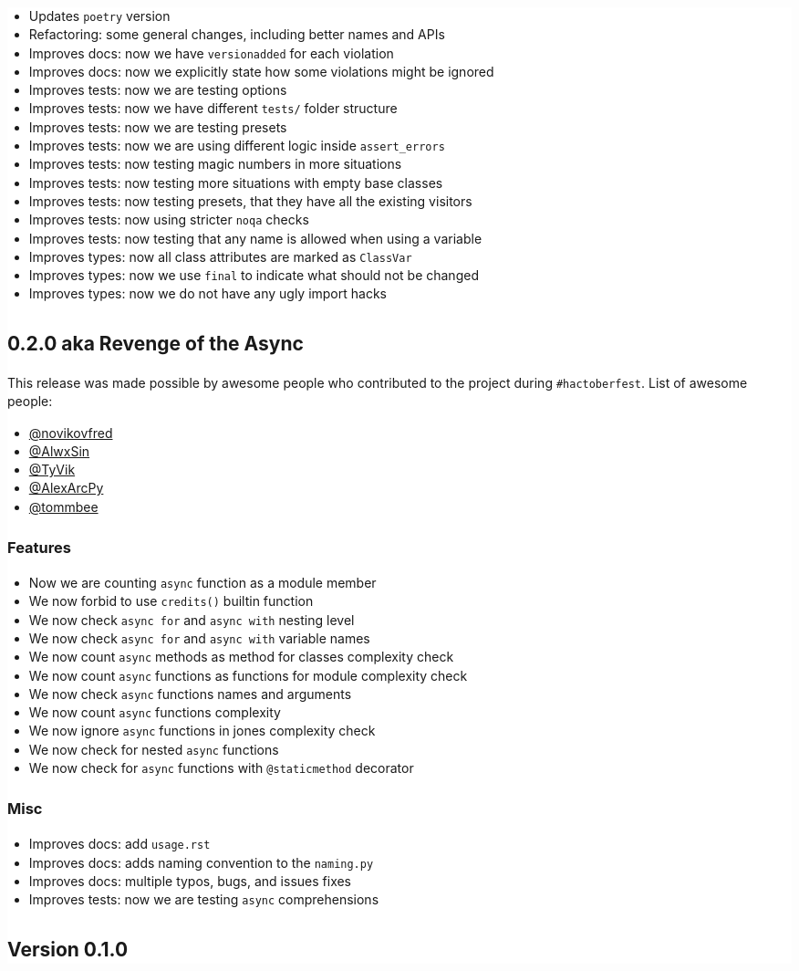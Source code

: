 - Updates `poetry` version
- Refactoring: some general changes, including better names and APIs
- Improves docs: now we have `versionadded` for each violation
- Improves docs: now we explicitly state how some violations might be ignored
- Improves tests: now we are testing options
- Improves tests: now we have different `tests/` folder structure
- Improves tests: now we are testing presets
- Improves tests: now we are using different logic inside `assert_errors`
- Improves tests: now testing magic numbers in more situations
- Improves tests: now testing more situations with empty base classes
- Improves tests: now testing presets, that they have all the existing visitors
- Improves tests: now using stricter `noqa` checks
- Improves tests: now testing that any name is allowed when using a variable
- Improves types: now all class attributes are marked as `ClassVar`
- Improves types: now we use `final` to indicate what should not be changed
- Improves types: now we do not have any ugly import hacks


## 0.2.0 aka Revenge of the Async

This release was made possible by awesome people who contributed
to the project during `#hactoberfest`. List of awesome people:

- [@novikovfred](https://github.com/novikovfred)
- [@AlwxSin](https://github.com/AlwxSin)
- [@TyVik](https://github.com/TyVik)
- [@AlexArcPy](https://github.com/AlexArcPy)
- [@tommbee](https://github.com/tommbee)

### Features

- Now we are counting `async` function as a module member
- We now forbid to use `credits()` builtin function
- We now check `async for` and `async with` nesting level
- We now check `async for` and `async with` variable names
- We now count `async` methods as method for classes complexity check
- We now count `async` functions as functions for module complexity check
- We now check `async` functions names and arguments
- We now count `async` functions complexity
- We now ignore `async` functions in jones complexity check
- We now check for nested `async` functions
- We now check for `async` functions with `@staticmethod` decorator

### Misc

- Improves docs: add `usage.rst`
- Improves docs: adds naming convention to the `naming.py`
- Improves docs: multiple typos, bugs, and issues fixes
- Improves tests: now we are testing `async` comprehensions


## Version 0.1.0
